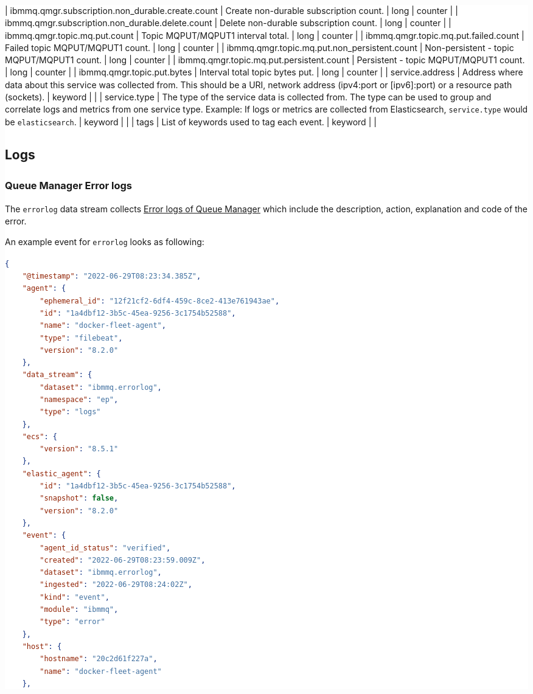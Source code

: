 | ibmmq.qmgr.subscription.non_durable.create.count | Create non-durable subscription count. | long | counter |
| ibmmq.qmgr.subscription.non_durable.delete.count | Delete non-durable subscription count. | long | counter |
| ibmmq.qmgr.topic.mq.put.count | Topic MQPUT/MQPUT1 interval total. | long | counter |
| ibmmq.qmgr.topic.mq.put.failed.count | Failed topic MQPUT/MQPUT1 count. | long | counter |
| ibmmq.qmgr.topic.mq.put.non_persistent.count | Non-persistent - topic MQPUT/MQPUT1 count. | long | counter |
| ibmmq.qmgr.topic.mq.put.persistent.count | Persistent - topic MQPUT/MQPUT1 count. | long | counter |
| ibmmq.qmgr.topic.put.bytes | Interval total topic bytes put. | long | counter |
| service.address | Address where data about this service was collected from. This should be a URI, network address (ipv4:port or [ipv6]:port) or a resource path (sockets). | keyword |  |
| service.type | The type of the service data is collected from. The type can be used to group and correlate logs and metrics from one service type. Example: If logs or metrics are collected from Elasticsearch, `service.type` would be `elasticsearch`. | keyword |  |
| tags | List of keywords used to tag each event. | keyword |  |


## Logs

### Queue Manager Error logs

The `errorlog` data stream collects [Error logs of Queue Manager](https://www.site24x7.com/help/log-management/ibm-mq-error-logs.html) which include the description, action, explanation and code of the error.

An example event for `errorlog` looks as following:

```json
{
    "@timestamp": "2022-06-29T08:23:34.385Z",
    "agent": {
        "ephemeral_id": "12f21cf2-6df4-459c-8ce2-413e761943ae",
        "id": "1a4dbf12-3b5c-45ea-9256-3c1754b52588",
        "name": "docker-fleet-agent",
        "type": "filebeat",
        "version": "8.2.0"
    },
    "data_stream": {
        "dataset": "ibmmq.errorlog",
        "namespace": "ep",
        "type": "logs"
    },
    "ecs": {
        "version": "8.5.1"
    },
    "elastic_agent": {
        "id": "1a4dbf12-3b5c-45ea-9256-3c1754b52588",
        "snapshot": false,
        "version": "8.2.0"
    },
    "event": {
        "agent_id_status": "verified",
        "created": "2022-06-29T08:23:59.009Z",
        "dataset": "ibmmq.errorlog",
        "ingested": "2022-06-29T08:24:02Z",
        "kind": "event",
        "module": "ibmmq",
        "type": "error"
    },
    "host": {
        "hostname": "20c2d61f227a",
        "name": "docker-fleet-agent"
    },
```